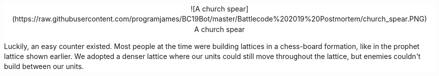 <center>![A church spear](https://raw.githubusercontent.com/programjames/BC19Bot/master/Battlecode%202019%20Postmortem/church_spear.PNG)</center>
<center>A church spear</center>

Luckily, an easy counter existed. Most people at the time were building lattices in a chess-board formation, like in the prophet lattice shown earlier. We adopted a denser lattice where our units could still move throughout the lattice, but enemies couldn't build between our units.
